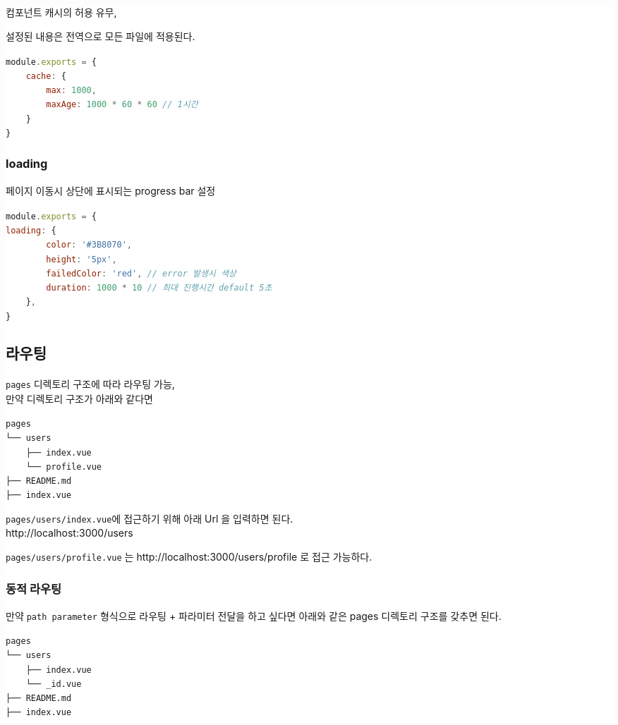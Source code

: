 컴포넌트 캐시의 허용 유무, 

설정된 내용은 전역으로 모든 파일에 적용된다.  
```js
module.exports = {
    cache: {
        max: 1000,
        maxAge: 1000 * 60 * 60 // 1시간
    }
}
```

### loading

페이지 이동시 상단에 표시되는 progress bar 설정

```js
module.exports = {
loading: {
        color: '#3B8070',
        height: '5px',
        failedColor: 'red', // error 발생시 색상
        duration: 1000 * 10 // 최대 진행시간 default 5초
    },
}
```

## 라우팅

`pages` 디렉토리 구조에 따라 라우팅 가능,  
만약 디렉토리 구조가 아래와 같다면  

```
pages
└── users
    ├── index.vue
    └── profile.vue
├── README.md
├── index.vue
```

`pages/users/index.vue`에 접근하기 위해 아래 Url 을 입력하면 된다.  
http://localhost:3000/users

`pages/users/profile.vue` 는 http://localhost:3000/users/profile 로 접근 가능하다.  

### 동적 라우팅

만약 `path parameter` 형식으로 라우팅 + 파라미터 전달을 하고 싶다면 아래와 같은 pages 디렉토리 구조를 갖추면 된다.  

```
pages
└── users
    ├── index.vue
    └── _id.vue
├── README.md
├── index.vue
```
